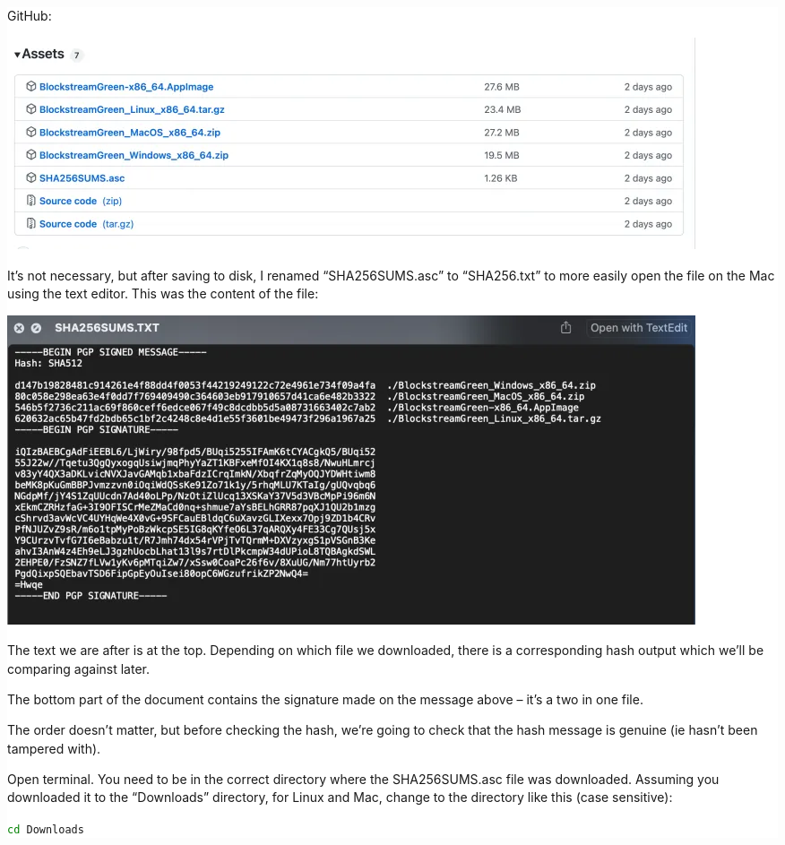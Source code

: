 GitHub:

![image](assets/11.webp)

It’s not necessary, but after saving to disk, I renamed “SHA256SUMS.asc” to “SHA256.txt” to more easily open the file on the Mac using the text editor. This was the content of the file:

![image](assets/12.webp)

The text we are after is at the top. Depending on which file we downloaded, there is a corresponding hash output which we’ll be comparing against later.

The bottom part of the document contains the signature made on the message above – it’s a two in one file.

The order doesn’t matter, but before checking the hash, we’re going to check that the hash message is genuine (ie hasn’t been tampered with).

Open terminal. You need to be in the correct directory where the SHA256SUMS.asc file was downloaded. Assuming you downloaded it to the “Downloads” directory, for Linux and Mac, change to the directory like this (case sensitive):

```bash
cd Downloads
```
